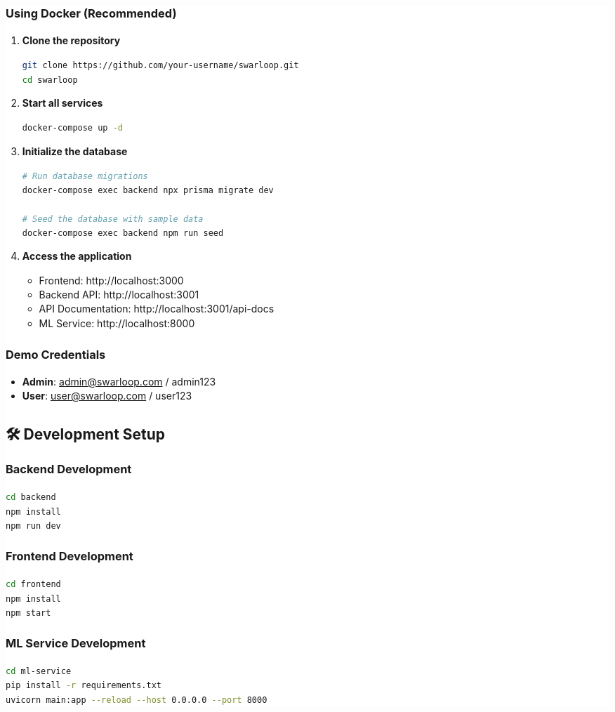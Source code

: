 ### Using Docker (Recommended)

1. **Clone the repository**
   ```bash
   git clone https://github.com/your-username/swarloop.git
   cd swarloop
   ```

2. **Start all services**
   ```bash
   docker-compose up -d
   ```

3. **Initialize the database**
   ```bash
   # Run database migrations
   docker-compose exec backend npx prisma migrate dev
   
   # Seed the database with sample data
   docker-compose exec backend npm run seed
   ```

4. **Access the application**
   - Frontend: http://localhost:3000
   - Backend API: http://localhost:3001
   - API Documentation: http://localhost:3001/api-docs
   - ML Service: http://localhost:8000

### Demo Credentials
- **Admin**: admin@swarloop.com / admin123
- **User**: user@swarloop.com / user123

## 🛠️ Development Setup

### Backend Development
```bash
cd backend
npm install
npm run dev
```

### Frontend Development
```bash
cd frontend
npm install
npm start
```

### ML Service Development
```bash
cd ml-service
pip install -r requirements.txt
uvicorn main:app --reload --host 0.0.0.0 --port 8000
```
